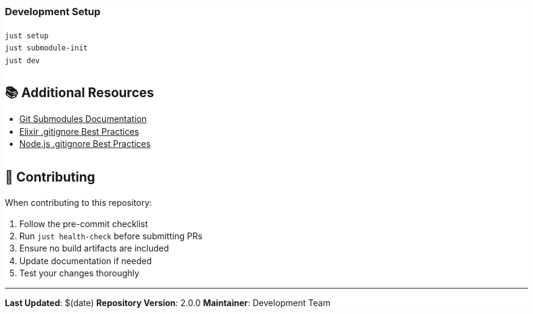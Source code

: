 ### Development Setup

```bash
just setup
just submodule-init
just dev
```

## 📚 Additional Resources

- [Git Submodules Documentation](https://git-scm.com/book/en/v2/Git-Tools-Submodules)
- [Elixir .gitignore Best Practices](https://github.com/github/gitignore/blob/main/Elixir.gitignore)
- [Node.js .gitignore Best Practices](https://github.com/github/gitignore/blob/main/Node.gitignore)

## 🤝 Contributing

When contributing to this repository:

1. Follow the pre-commit checklist
2. Run `just health-check` before submitting PRs
3. Ensure no build artifacts are included
4. Update documentation if needed
5. Test your changes thoroughly

---

**Last Updated**: $(date)
**Repository Version**: 2.0.0
**Maintainer**: Development Team
